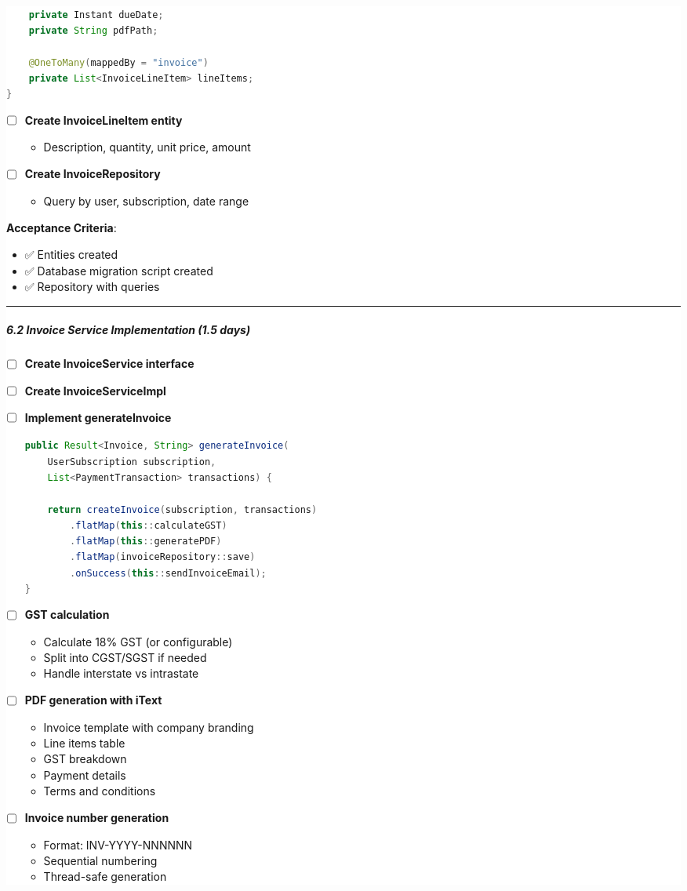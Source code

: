   ```java
      private Instant dueDate;
      private String pdfPath;

      @OneToMany(mappedBy = "invoice")
      private List<InvoiceLineItem> lineItems;
  }
  ```

- [ ] **Create InvoiceLineItem entity**
  - Description, quantity, unit price, amount

- [ ] **Create InvoiceRepository**
  - Query by user, subscription, date range

**Acceptance Criteria**:
- ✅ Entities created
- ✅ Database migration script created
- ✅ Repository with queries

---

##### 6.2 Invoice Service Implementation (1.5 days)

- [ ] **Create InvoiceService interface**
- [ ] **Create InvoiceServiceImpl**

- [ ] **Implement generateInvoice**
  ```java
  public Result<Invoice, String> generateInvoice(
      UserSubscription subscription,
      List<PaymentTransaction> transactions) {

      return createInvoice(subscription, transactions)
          .flatMap(this::calculateGST)
          .flatMap(this::generatePDF)
          .flatMap(invoiceRepository::save)
          .onSuccess(this::sendInvoiceEmail);
  }
  ```

- [ ] **GST calculation**
  - Calculate 18% GST (or configurable)
  - Split into CGST/SGST if needed
  - Handle interstate vs intrastate

- [ ] **PDF generation with iText**
  - Invoice template with company branding
  - Line items table
  - GST breakdown
  - Payment details
  - Terms and conditions

- [ ] **Invoice number generation**
  - Format: INV-YYYY-NNNNNN
  - Sequential numbering
  - Thread-safe generation
